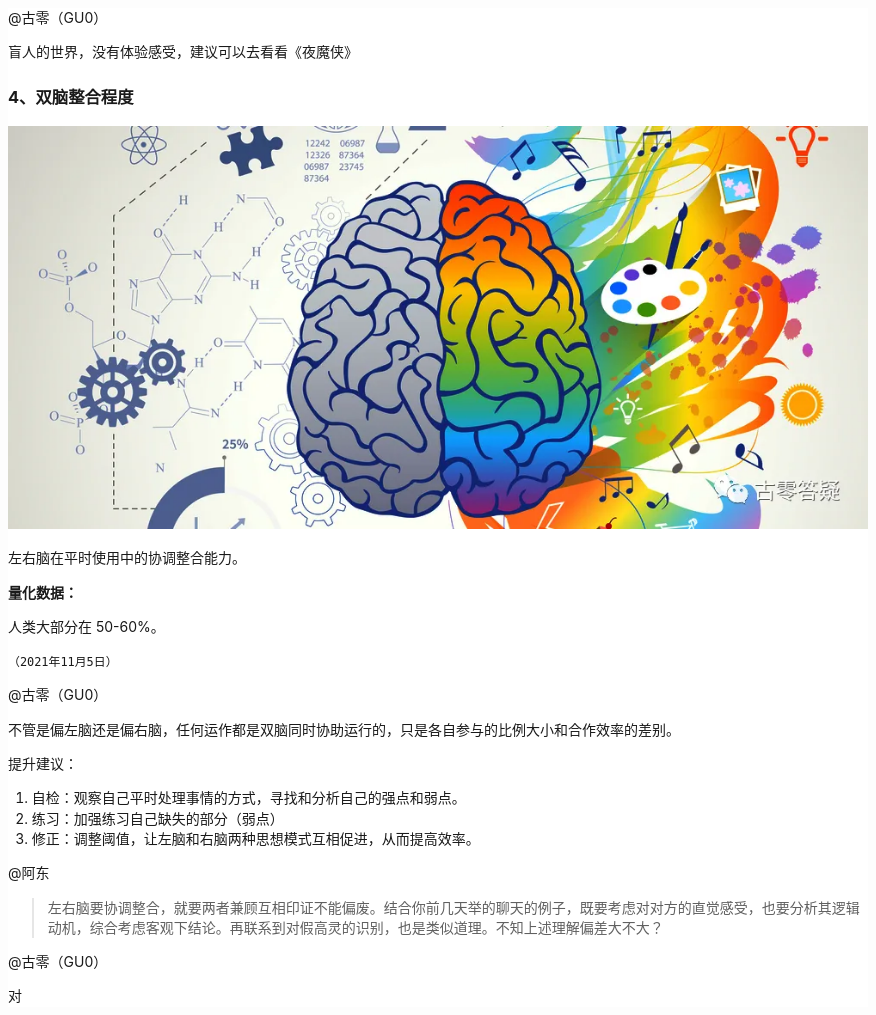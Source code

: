 @古零（GU0）

盲人的世界，没有体验感受，建议可以去看看《夜魔侠》





### 4、双脑整合程度

![01](./img/007.webp)

左右脑在平时使用中的协调整合能力。

**量化数据：**

人类大部分在 50-60%。
```
（2021年11月5日）
```
@古零（GU0）

不管是偏左脑还是偏右脑，任何运作都是双脑同时协助运行的，只是各自参与的比例大小和合作效率的差别。

提升建议：

1. 自检：观察自己平时处理事情的方式，寻找和分析自己的强点和弱点。
1. 练习：加强练习自己缺失的部分（弱点）
1. 修正：调整阈值，让左脑和右脑两种思想模式互相促进，从而提高效率。

@阿东

>左右脑要协调整合，就要两者兼顾互相印证不能偏废。结合你前几天举的聊天的例子，既要考虑对对方的直觉感受，也要分析其逻辑动机，综合考虑客观下结论。再联系到对假高灵的识别，也是类似道理。不知上述理解偏差大不大？

@古零（GU0）

对
